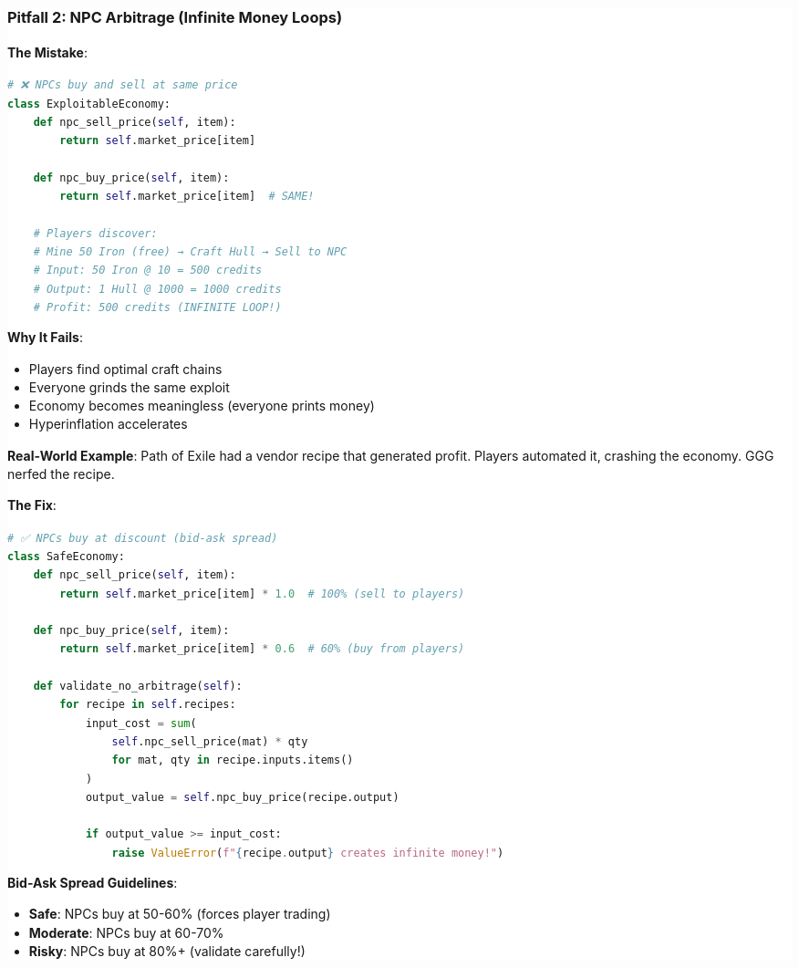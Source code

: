 ### Pitfall 2: NPC Arbitrage (Infinite Money Loops)

**The Mistake**:
```python
# ❌ NPCs buy and sell at same price
class ExploitableEconomy:
    def npc_sell_price(self, item):
        return self.market_price[item]

    def npc_buy_price(self, item):
        return self.market_price[item]  # SAME!

    # Players discover:
    # Mine 50 Iron (free) → Craft Hull → Sell to NPC
    # Input: 50 Iron @ 10 = 500 credits
    # Output: 1 Hull @ 1000 = 1000 credits
    # Profit: 500 credits (INFINITE LOOP!)
```

**Why It Fails**:
- Players find optimal craft chains
- Everyone grinds the same exploit
- Economy becomes meaningless (everyone prints money)
- Hyperinflation accelerates

**Real-World Example**: Path of Exile had a vendor recipe that generated profit. Players automated it, crashing the economy. GGG nerfed the recipe.

**The Fix**:
```python
# ✅ NPCs buy at discount (bid-ask spread)
class SafeEconomy:
    def npc_sell_price(self, item):
        return self.market_price[item] * 1.0  # 100% (sell to players)

    def npc_buy_price(self, item):
        return self.market_price[item] * 0.6  # 60% (buy from players)

    def validate_no_arbitrage(self):
        for recipe in self.recipes:
            input_cost = sum(
                self.npc_sell_price(mat) * qty
                for mat, qty in recipe.inputs.items()
            )
            output_value = self.npc_buy_price(recipe.output)

            if output_value >= input_cost:
                raise ValueError(f"{recipe.output} creates infinite money!")
```

**Bid-Ask Spread Guidelines**:
- **Safe**: NPCs buy at 50-60% (forces player trading)
- **Moderate**: NPCs buy at 60-70%
- **Risky**: NPCs buy at 80%+ (validate carefully!)

